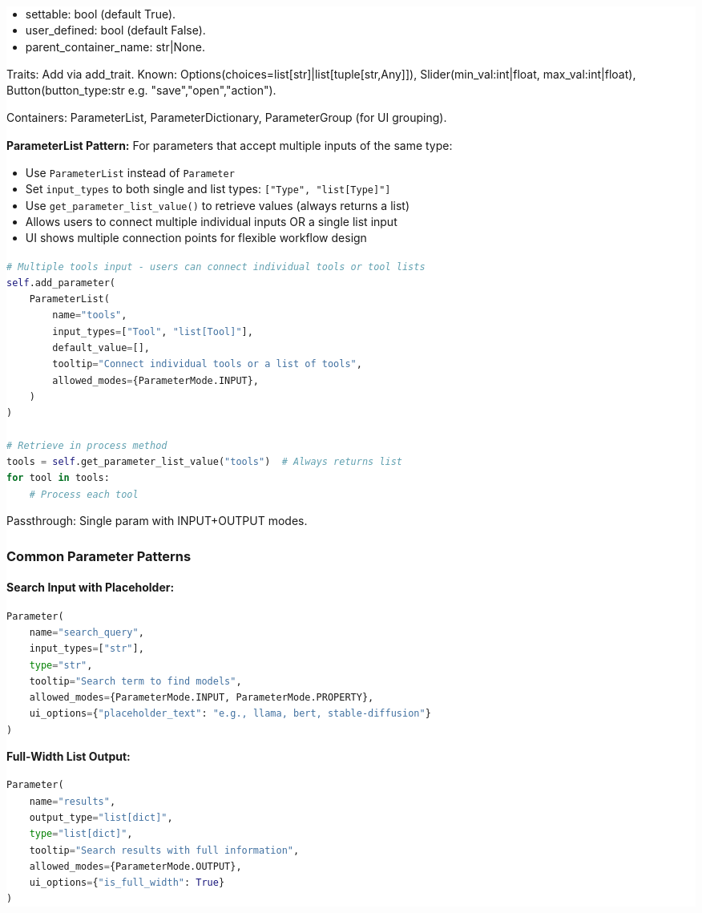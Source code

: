 - settable: bool (default True).
- user_defined: bool (default False).
- parent_container_name: str|None.

Traits: Add via add_trait. Known: Options(choices=list[str]|list\[tuple[str,Any]\]), Slider(min_val:int|float, max_val:int|float), Button(button_type:str e.g. "save","open","action").

Containers: ParameterList, ParameterDictionary, ParameterGroup (for UI grouping).

**ParameterList Pattern:** For parameters that accept multiple inputs of the same type:

- Use `ParameterList` instead of `Parameter`
- Set `input_types` to both single and list types: `["Type", "list[Type]"]`
- Use `get_parameter_list_value()` to retrieve values (always returns a list)
- Allows users to connect multiple individual inputs OR a single list input
- UI shows multiple connection points for flexible workflow design

```python
# Multiple tools input - users can connect individual tools or tool lists
self.add_parameter(
    ParameterList(
        name="tools",
        input_types=["Tool", "list[Tool]"],
        default_value=[],
        tooltip="Connect individual tools or a list of tools",
        allowed_modes={ParameterMode.INPUT},
    )
)

# Retrieve in process method
tools = self.get_parameter_list_value("tools")  # Always returns list
for tool in tools:
    # Process each tool
```

Passthrough: Single param with INPUT+OUTPUT modes.

### Common Parameter Patterns

**Search Input with Placeholder:**

```python
Parameter(
    name="search_query",
    input_types=["str"],
    type="str",
    tooltip="Search term to find models",
    allowed_modes={ParameterMode.INPUT, ParameterMode.PROPERTY},
    ui_options={"placeholder_text": "e.g., llama, bert, stable-diffusion"}
)
```

**Full-Width List Output:**

```python
Parameter(
    name="results",
    output_type="list[dict]",
    type="list[dict]",
    tooltip="Search results with full information",
    allowed_modes={ParameterMode.OUTPUT},
    ui_options={"is_full_width": True}
)
```
